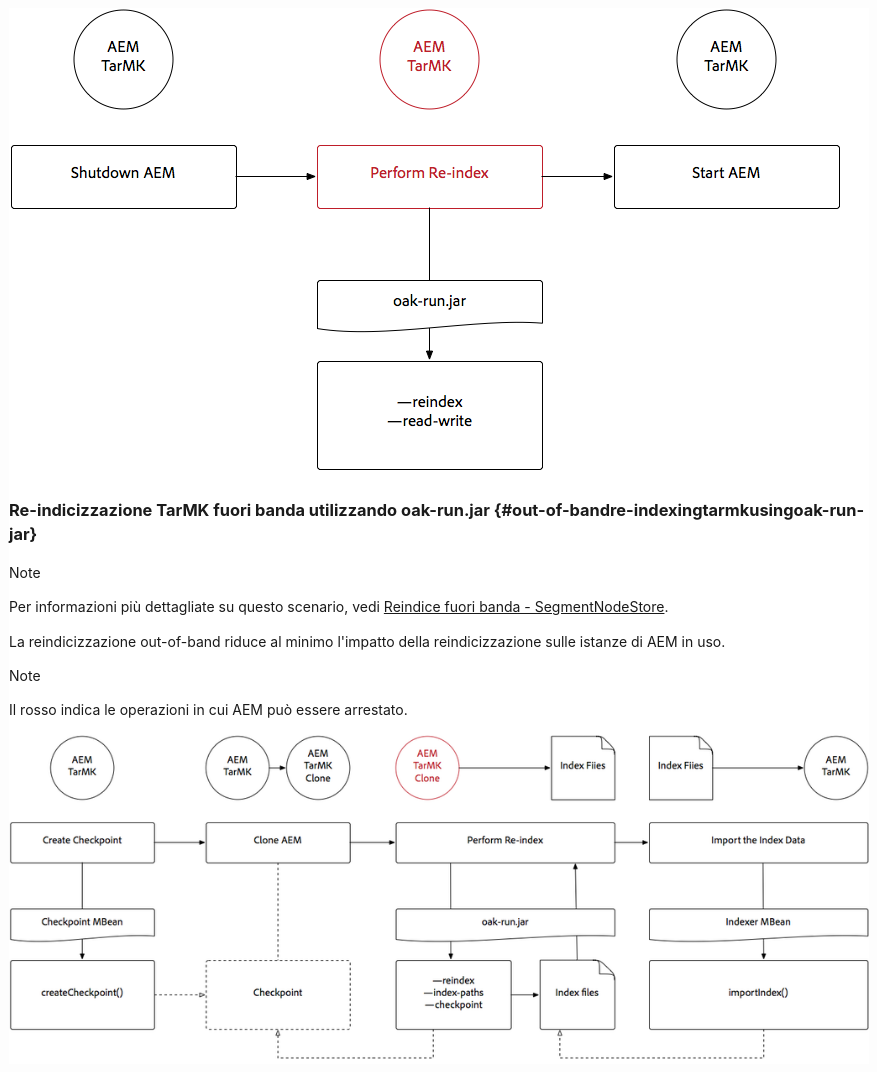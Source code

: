 ![Re-indicizzazione offline TarMK utilizzando oak-run.jar](assets/8.png)

### Re-indicizzazione TarMK fuori banda utilizzando oak-run.jar  {#out-of-bandre-indexingtarmkusingoak-run-jar}

>[!NOTE]
>
>Per informazioni più dettagliate su questo scenario, vedi [Reindice fuori banda - SegmentNodeStore](/help/sites-deploying/oak-run-indexing-usecases.md#outofbandreindexsegmentnodestore).

La reindicizzazione out-of-band riduce al minimo l&#39;impatto della reindicizzazione sulle istanze di AEM in uso.

>[!NOTE]
>
>Il rosso indica le operazioni in cui AEM può essere arrestato.

![Re-indicizzazione TarMK fuori banda utilizzando oak-run.jar](assets/9.png)

